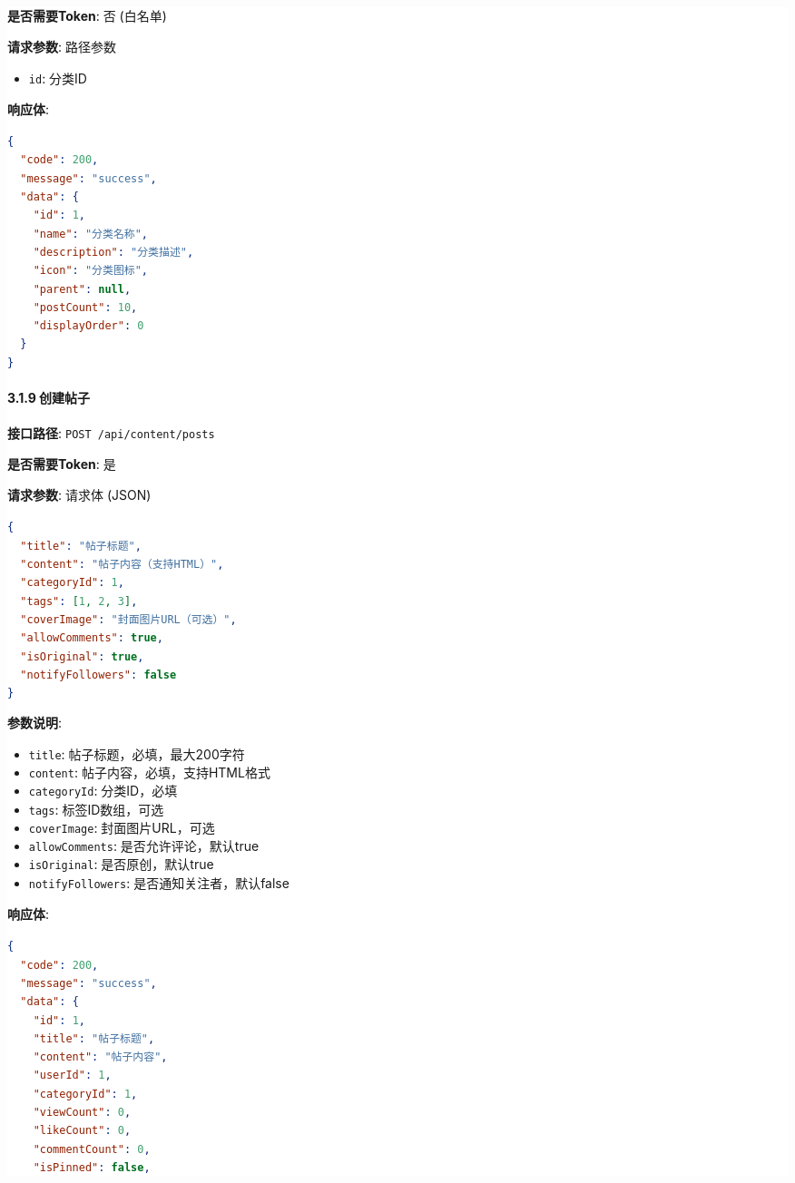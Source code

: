 **是否需要Token**: 否 (白名单)

**请求参数**: 路径参数
- `id`: 分类ID

**响应体**:
```json
{
  "code": 200,
  "message": "success",
  "data": {
    "id": 1,
    "name": "分类名称",
    "description": "分类描述",
    "icon": "分类图标",
    "parent": null,
    "postCount": 10,
    "displayOrder": 0
  }
}
```

#### 3.1.9 创建帖子

**接口路径**: `POST /api/content/posts`

**是否需要Token**: 是

**请求参数**: 请求体 (JSON)

```json
{
  "title": "帖子标题",
  "content": "帖子内容（支持HTML）",
  "categoryId": 1,
  "tags": [1, 2, 3],
  "coverImage": "封面图片URL（可选）",
  "allowComments": true,
  "isOriginal": true,
  "notifyFollowers": false
}
```

**参数说明**:
- `title`: 帖子标题，必填，最大200字符
- `content`: 帖子内容，必填，支持HTML格式
- `categoryId`: 分类ID，必填
- `tags`: 标签ID数组，可选
- `coverImage`: 封面图片URL，可选
- `allowComments`: 是否允许评论，默认true
- `isOriginal`: 是否原创，默认true
- `notifyFollowers`: 是否通知关注者，默认false

**响应体**:
```json
{
  "code": 200,
  "message": "success",
  "data": {
    "id": 1,
    "title": "帖子标题",
    "content": "帖子内容",
    "userId": 1,
    "categoryId": 1,
    "viewCount": 0,
    "likeCount": 0,
    "commentCount": 0,
    "isPinned": false,
```